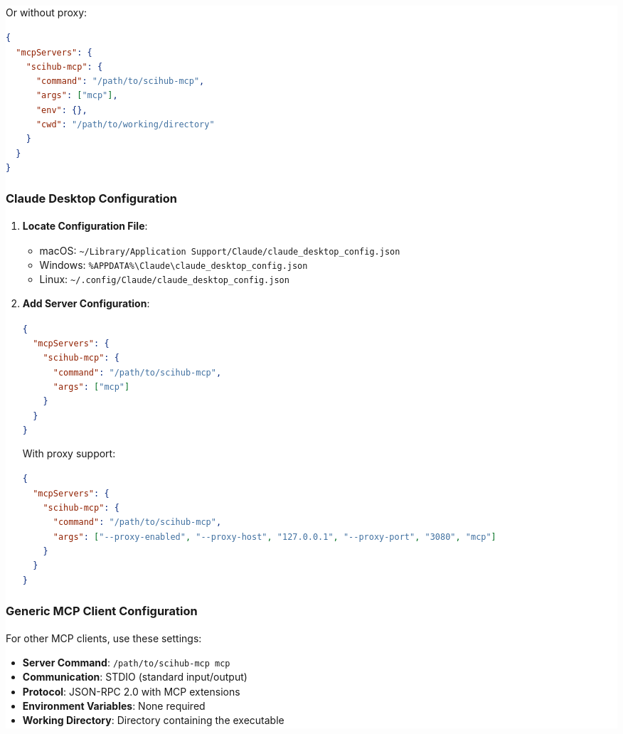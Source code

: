    Or without proxy:
   ```json
   {
     "mcpServers": {
       "scihub-mcp": {
         "command": "/path/to/scihub-mcp",
         "args": ["mcp"],
         "env": {},
         "cwd": "/path/to/working/directory"
       }
     }
   }
   ```

### Claude Desktop Configuration

1. **Locate Configuration File**:
   - macOS: `~/Library/Application Support/Claude/claude_desktop_config.json`
   - Windows: `%APPDATA%\Claude\claude_desktop_config.json`
   - Linux: `~/.config/Claude/claude_desktop_config.json`

2. **Add Server Configuration**:
   ```json
   {
     "mcpServers": {
       "scihub-mcp": {
         "command": "/path/to/scihub-mcp",
         "args": ["mcp"]
       }
     }
   }
   ```

   With proxy support:
   ```json
   {
     "mcpServers": {
       "scihub-mcp": {
         "command": "/path/to/scihub-mcp",
         "args": ["--proxy-enabled", "--proxy-host", "127.0.0.1", "--proxy-port", "3080", "mcp"]
       }
     }
   }
   ```

### Generic MCP Client Configuration

For other MCP clients, use these settings:

- **Server Command**: `/path/to/scihub-mcp mcp`
- **Communication**: STDIO (standard input/output)
- **Protocol**: JSON-RPC 2.0 with MCP extensions
- **Environment Variables**: None required
- **Working Directory**: Directory containing the executable
